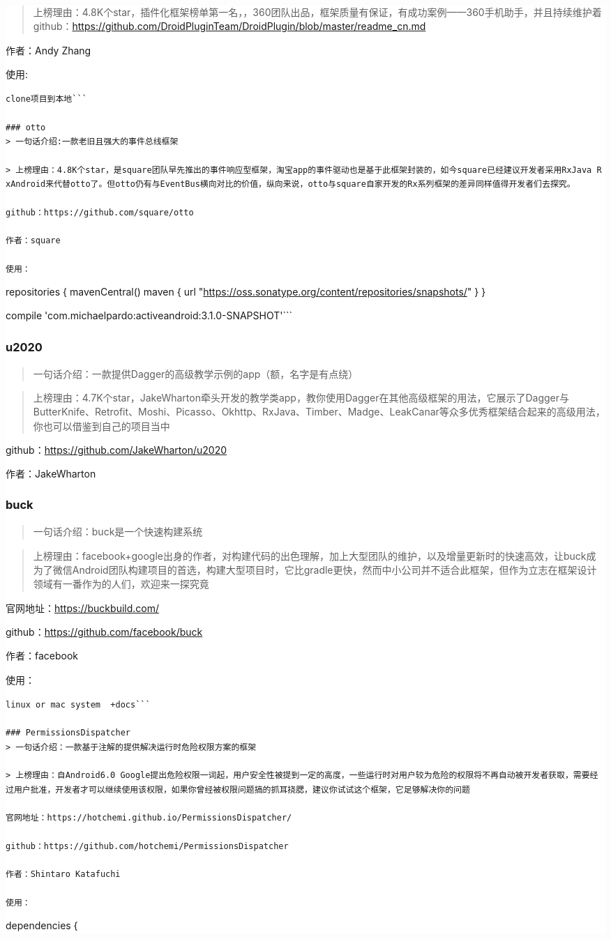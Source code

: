 > 上榜理由：4.8K个star，插件化框架榜单第一名，，360团队出品，框架质量有保证，有成功案例——360手机助手，并且持续维护着
github：https://github.com/DroidPluginTeam/DroidPlugin/blob/master/readme_cn.md

作者：Andy Zhang

使用:
```
clone项目到本地```
 
### otto
> 一句话介绍:一款老旧且强大的事件总线框架

> 上榜理由：4.8K个star，是square团队早先推出的事件响应型框架，淘宝app的事件驱动也是基于此框架封装的，如今square已经建议开发者采用RxJava RxAndroid来代替otto了。但otto仍有与EventBus横向对比的价值，纵向来说，otto与square自家开发的Rx系列框架的差异同样值得开发者们去探究。

github：https://github.com/square/otto

作者：square

使用：
```
repositories {
    mavenCentral()
    maven { url "https://oss.sonatype.org/content/repositories/snapshots/" }
}

compile 'com.michaelpardo:activeandroid:3.1.0-SNAPSHOT'```
 
### u2020
> 一句话介绍：一款提供Dagger的高级教学示例的app（额，名字是有点绕）

> 上榜理由：4.7K个star，JakeWharton牵头开发的教学类app，教你使用Dagger在其他高级框架的用法，它展示了Dagger与ButterKnife、Retrofit、Moshi、Picasso、Okhttp、RxJava、Timber、Madge、LeakCanar等众多优秀框架结合起来的高级用法，你也可以借鉴到自己的项目当中

github：https://github.com/JakeWharton/u2020

作者：JakeWharton
 
### buck
> 一句话介绍：buck是一个快速构建系统

> 上榜理由：facebook+google出身的作者，对构建代码的出色理解，加上大型团队的维护，以及增量更新时的快速高效，让buck成为了微信Android团队构建项目的首选，构建大型项目时，它比gradle更快，然而中小公司并不适合此框架，但作为立志在框架设计领域有一番作为的人们，欢迎来一探究竟

官网地址：https://buckbuild.com/

github：https://github.com/facebook/buck

作者：facebook

使用：
```
linux or mac system  +docs```
 
### PermissionsDispatcher
> 一句话介绍：一款基于注解的提供解决运行时危险权限方案的框架

> 上榜理由：自Android6.0 Google提出危险权限一词起，用户安全性被提到一定的高度，一些运行时对用户较为危险的权限将不再自动被开发者获取，需要经过用户批准，开发者才可以继续使用该权限，如果你曾经被权限问题搞的抓耳挠腮，建议你试试这个框架，它足够解决你的问题

官网地址：https://hotchemi.github.io/PermissionsDispatcher/

github：https://github.com/hotchemi/PermissionsDispatcher

作者：Shintaro Katafuchi

使用：
```
dependencies {